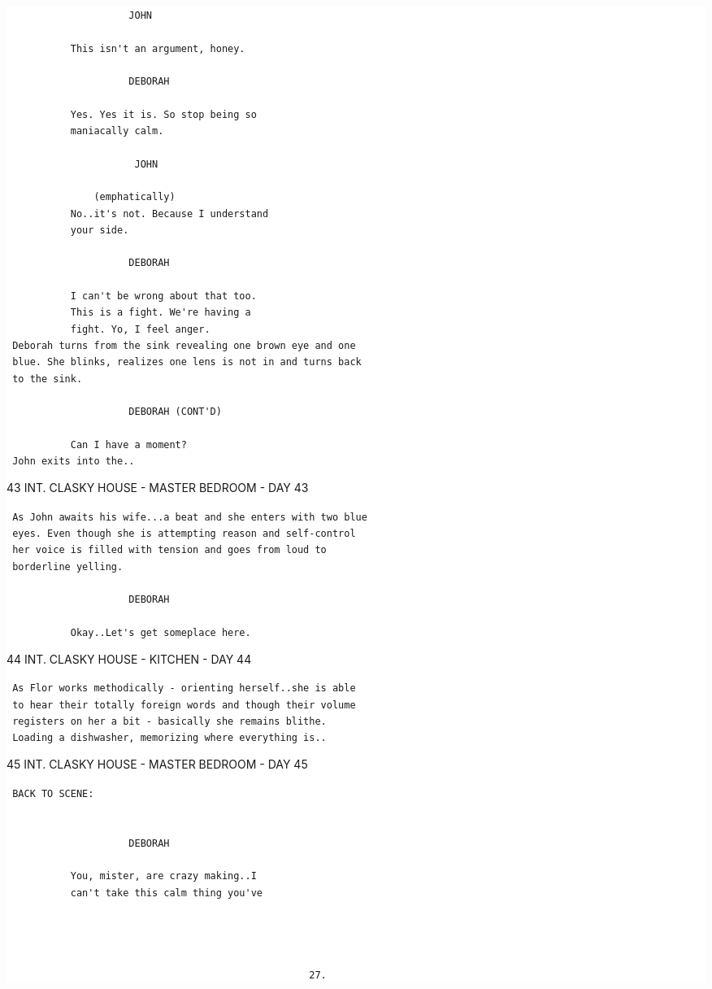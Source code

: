                         JOHN

               This isn't an argument, honey.

                         DEBORAH

               Yes. Yes it is. So stop being so
               maniacally calm.

                          JOHN

                   (emphatically)
               No..it's not. Because I understand
               your side.

                         DEBORAH

               I can't be wrong about that too.
               This is a fight. We're having a
               fight. Yo, I feel anger.
     Deborah turns from the sink revealing one brown eye and one
     blue. She blinks, realizes one lens is not in and turns back
     to the sink.

                         DEBORAH (CONT'D)

               Can I have a moment?
     John exits into the..

43   INT. CLASKY HOUSE - MASTER BEDROOM - DAY                  43

     As John awaits his wife...a beat and she enters with two blue
     eyes. Even though she is attempting reason and self-control
     her voice is filled with tension and goes from loud to
     borderline yelling.

                         DEBORAH

               Okay..Let's get someplace here.

44   INT. CLASKY HOUSE - KITCHEN - DAY                         44

     As Flor works methodically - orienting herself..she is able
     to hear their totally foreign words and though their volume
     registers on her a bit - basically she remains blithe.
     Loading a dishwasher, memorizing where everything is..

45   INT. CLASKY HOUSE - MASTER BEDROOM - DAY                  45


     BACK TO SCENE:


                         DEBORAH

               You, mister, are crazy making..I
               can't take this calm thing you've




                                                        27.
